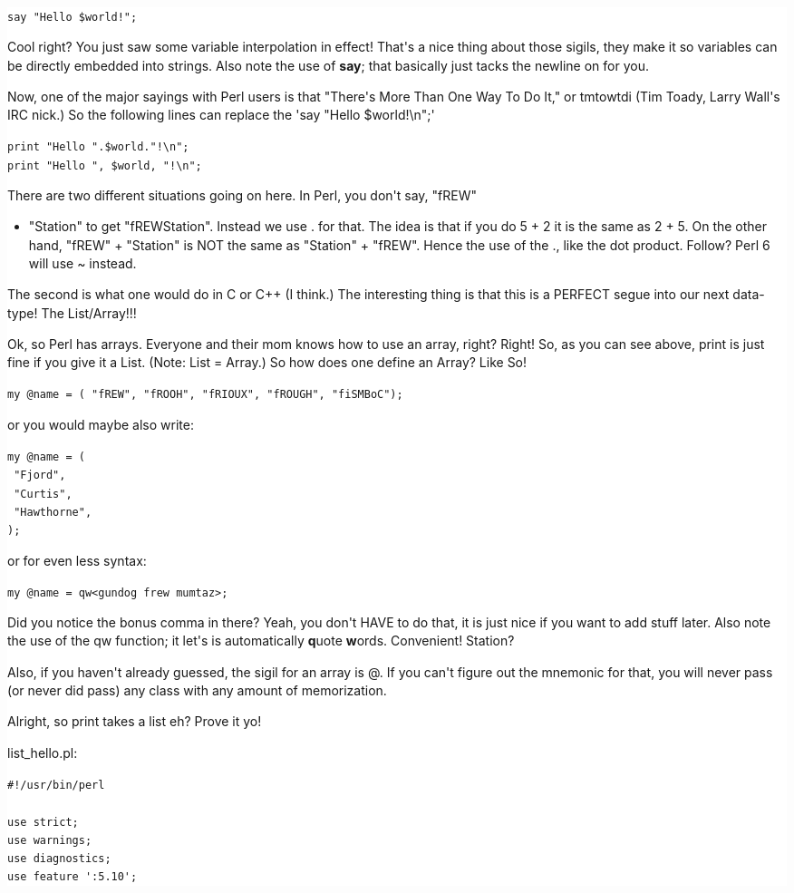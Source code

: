     say "Hello $world!";

Cool right? You just saw some variable interpolation in effect! That's a nice
thing about those sigils, they make it so variables can be directly embedded
into strings. Also note the use of **say**; that basically just tacks the
newline on for you.

Now, one of the major sayings with Perl users is that "There's More Than One Way
To Do It," or tmtowtdi (Tim Toady, Larry Wall's IRC nick.) So the following
lines can replace the 'say "Hello $world!\\n";'

    print "Hello ".$world."!\n";
    print "Hello ", $world, "!\n";

There are two different situations going on here. In Perl, you don't say, "fREW"
+ "Station" to get "fREWStation". Instead we use . for that. The idea is that if
you do 5 + 2 it is the same as 2 + 5. On the other hand, "fREW" + "Station" is
NOT the same as "Station" + "fREW". Hence the use of the ., like the dot
product. Follow? Perl 6 will use ~ instead.

The second is what one would do in C or C++ (I think.) The interesting thing is
that this is a PERFECT segue into our next data-type! The List/Array!!!

Ok, so Perl has arrays. Everyone and their mom knows how to use an array, right?
Right! So, as you can see above, print is just fine if you give it a List.
(Note: List = Array.) So how does one define an Array? Like So!

    my @name = ( "fREW", "fROOH", "fRIOUX", "fROUGH", "fiSMBoC");

or you would maybe also write:

    my @name = (
     "Fjord",
     "Curtis",
     "Hawthorne",
    );

or for even less syntax:

```
my @name = qw<gundog frew mumtaz>;
```

Did you notice the bonus comma in there? Yeah, you don't HAVE to do that, it is
just nice if you want to add stuff later. Also note the use of the qw function;
it let's is automatically **q**uote **w**ords. Convenient! Station?

Also, if you haven't already guessed, the sigil for an array is @. If you can't
figure out the mnemonic for that, you will never pass (or never did pass) any
class with any amount of memorization.

Alright, so print takes a list eh? Prove it yo!

list\_hello.pl:

    #!/usr/bin/perl

    use strict;
    use warnings;
    use diagnostics;
    use feature ':5.10';
